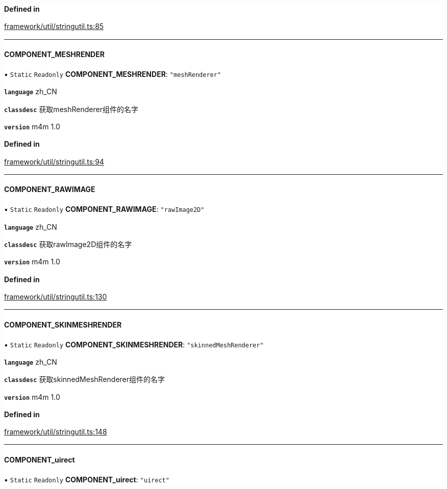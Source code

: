 **Defined in**

[framework/util/stringutil.ts:85](https://github.com/meta4d-me/meta4d-engine/blob/cf6bfe6/src/framework/util/stringutil.ts#L85)

***

#### COMPONENT\_MESHRENDER

▪ `Static` `Readonly` **COMPONENT\_MESHRENDER**: `"meshRenderer"`

**`language`** zh\_CN

**`classdesc`** 获取meshRenderer组件的名字

**`version`** m4m 1.0

**Defined in**

[framework/util/stringutil.ts:94](https://github.com/meta4d-me/meta4d-engine/blob/cf6bfe6/src/framework/util/stringutil.ts#L94)

***

#### COMPONENT\_RAWIMAGE

▪ `Static` `Readonly` **COMPONENT\_RAWIMAGE**: `"rawImage2D"`

**`language`** zh\_CN

**`classdesc`** 获取rawImage2D组件的名字

**`version`** m4m 1.0

**Defined in**

[framework/util/stringutil.ts:130](https://github.com/meta4d-me/meta4d-engine/blob/cf6bfe6/src/framework/util/stringutil.ts#L130)

***

#### COMPONENT\_SKINMESHRENDER

▪ `Static` `Readonly` **COMPONENT\_SKINMESHRENDER**: `"skinnedMeshRenderer"`

**`language`** zh\_CN

**`classdesc`** 获取skinnedMeshRenderer组件的名字

**`version`** m4m 1.0

**Defined in**

[framework/util/stringutil.ts:148](https://github.com/meta4d-me/meta4d-engine/blob/cf6bfe6/src/framework/util/stringutil.ts#L148)

***

#### COMPONENT\_uirect

▪ `Static` `Readonly` **COMPONENT\_uirect**: `"uirect"`
